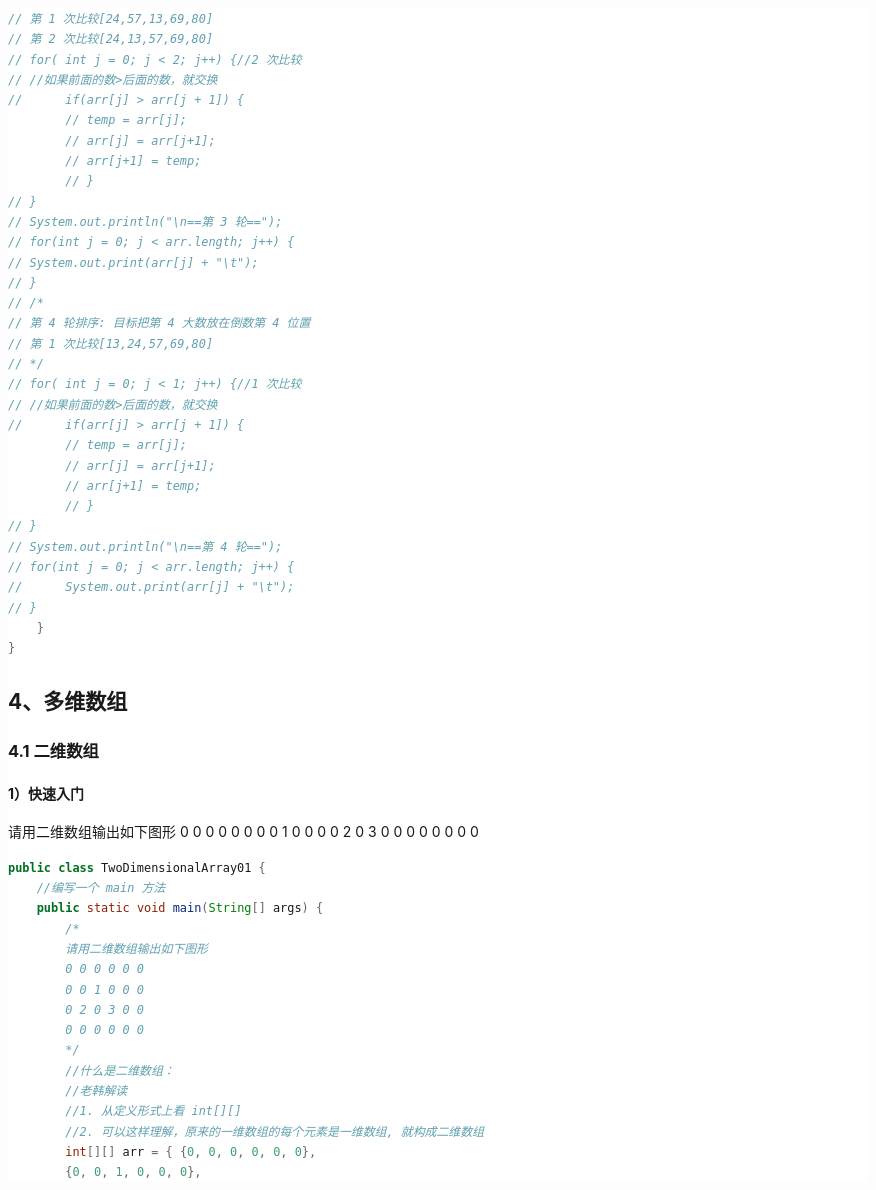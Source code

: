 ```java
// 第 1 次比较[24,57,13,69,80]
// 第 2 次比较[24,13,57,69,80]
// for( int j = 0; j < 2; j++) {//2 次比较
// //如果前面的数>后面的数，就交换
// 		if(arr[j] > arr[j + 1]) {
        // temp = arr[j];
        // arr[j] = arr[j+1];
        // arr[j+1] = temp;
        // }
// }
// System.out.println("\n==第 3 轮==");
// for(int j = 0; j < arr.length; j++) {
// System.out.print(arr[j] + "\t");
// }
// /*
// 第 4 轮排序: 目标把第 4 大数放在倒数第 4 位置
// 第 1 次比较[13,24,57,69,80]
// */
// for( int j = 0; j < 1; j++) {//1 次比较
// //如果前面的数>后面的数，就交换
// 		if(arr[j] > arr[j + 1]) {
        // temp = arr[j];
        // arr[j] = arr[j+1];
        // arr[j+1] = temp;
        // }
// }
// System.out.println("\n==第 4 轮==");
// for(int j = 0; j < arr.length; j++) {
// 		System.out.print(arr[j] + "\t");
// }
	}
}
```

## 4、多维数组

### 4.1 二维数组

#### 1）快速入门

请用二维数组输出如下图形
0 0 0 0 0 0
0 0 1 0 0 0
0 2 0 3 0 0
0 0 0 0 0 0

```java
public class TwoDimensionalArray01 {
    //编写一个 main 方法
    public static void main(String[] args) {
        /*
        请用二维数组输出如下图形
        0 0 0 0 0 0
        0 0 1 0 0 0
        0 2 0 3 0 0
        0 0 0 0 0 0
        */
        //什么是二维数组：
        //老韩解读
        //1. 从定义形式上看 int[][]
        //2. 可以这样理解，原来的一维数组的每个元素是一维数组, 就构成二维数组
        int[][] arr = { {0, 0, 0, 0, 0, 0},
        {0, 0, 1, 0, 0, 0},
```